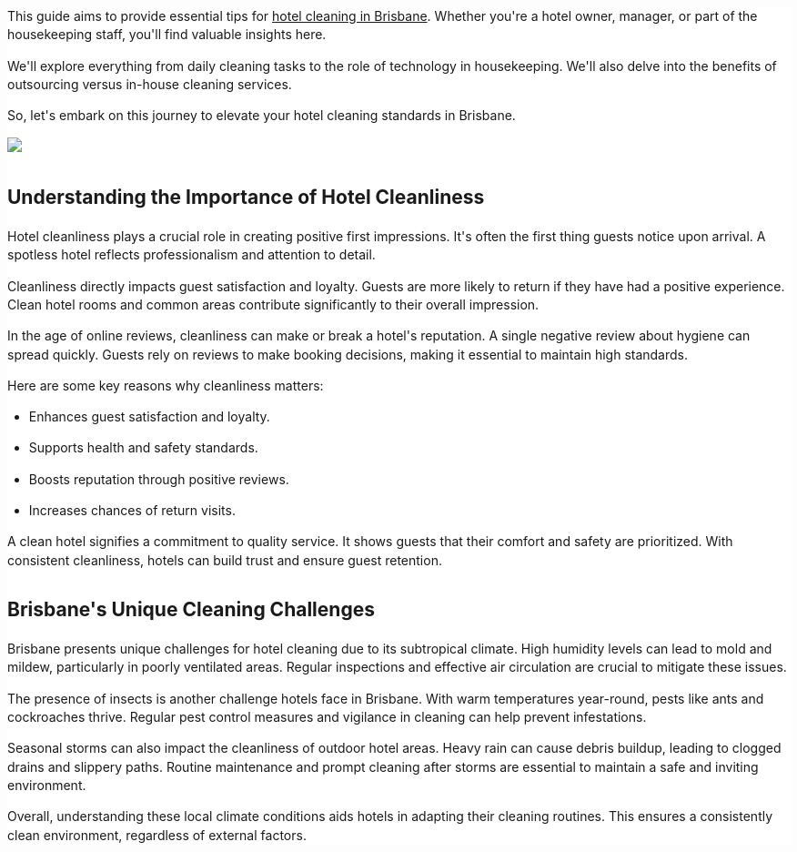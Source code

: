 This guide aims to provide essential tips for [hotel cleaning in Brisbane](https://www.scsgroup.com.au/hotel-and-accomodation-cleaning-brisbane/). Whether you're a hotel owner, manager, or part of the housekeeping staff, you'll find valuable insights here.

We'll explore everything from daily cleaning tasks to the role of technology in housekeeping. We'll also delve into the benefits of outsourcing versus in-house cleaning services.

So, let's embark on this journey to elevate your hotel cleaning standards in Brisbane.

![](https://static.semrush.com/contentshake/articles/ai-images/dd738f63-d4f9-486c-8ba4-ce6be1009fe6/a9654df1-fffa-4560-8c50-1975e474ba9d)




## Understanding the Importance of Hotel Cleanliness

Hotel cleanliness plays a crucial role in creating positive first impressions. It's often the first thing guests notice upon arrival. A spotless hotel reflects professionalism and attention to detail.

Cleanliness directly impacts guest satisfaction and loyalty. Guests are more likely to return if they have had a positive experience. Clean hotel rooms and common areas contribute significantly to their overall impression.

In the age of online reviews, cleanliness can make or break a hotel's reputation. A single negative review about hygiene can spread quickly. Guests rely on reviews to make booking decisions, making it essential to maintain high standards.

Here are some key reasons why cleanliness matters:

*   Enhances guest satisfaction and loyalty.

*   Supports health and safety standards.

*   Boosts reputation through positive reviews.

*   Increases chances of return visits.

A clean hotel signifies a commitment to quality service. It shows guests that their comfort and safety are prioritized. With consistent cleanliness, hotels can build trust and ensure guest retention.

## Brisbane's Unique Cleaning Challenges

Brisbane presents unique challenges for hotel cleaning due to its subtropical climate. High humidity levels can lead to mold and mildew, particularly in poorly ventilated areas. Regular inspections and effective air circulation are crucial to mitigate these issues.

The presence of insects is another challenge hotels face in Brisbane. With warm temperatures year-round, pests like ants and cockroaches thrive. Regular pest control measures and vigilance in cleaning can help prevent infestations.

Seasonal storms can also impact the cleanliness of outdoor hotel areas. Heavy rain can cause debris buildup, leading to clogged drains and slippery paths. Routine maintenance and prompt cleaning after storms are essential to maintain a safe and inviting environment.

Overall, understanding these local climate conditions aids hotels in adapting their cleaning routines. This ensures a consistently clean environment, regardless of external factors.
